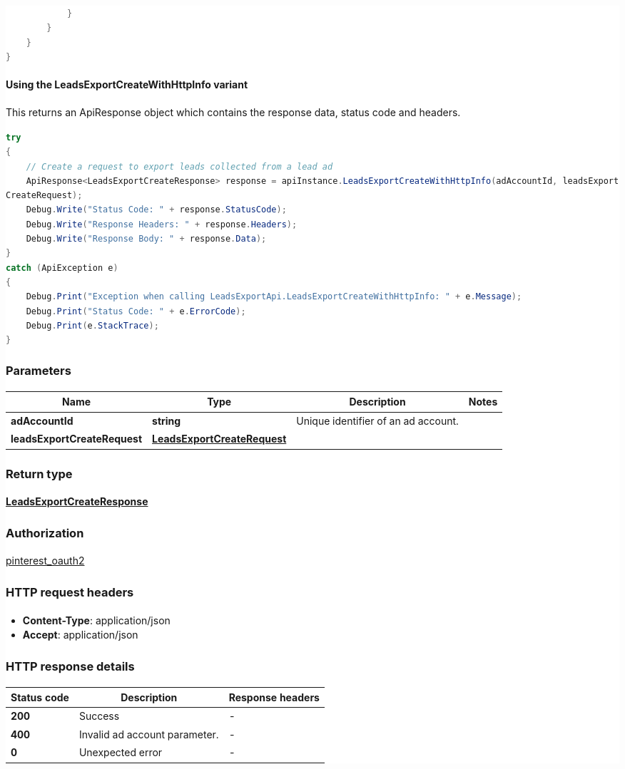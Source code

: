 ```csharp
            }
        }
    }
}
```

#### Using the LeadsExportCreateWithHttpInfo variant
This returns an ApiResponse object which contains the response data, status code and headers.

```csharp
try
{
    // Create a request to export leads collected from a lead ad
    ApiResponse<LeadsExportCreateResponse> response = apiInstance.LeadsExportCreateWithHttpInfo(adAccountId, leadsExportCreateRequest);
    Debug.Write("Status Code: " + response.StatusCode);
    Debug.Write("Response Headers: " + response.Headers);
    Debug.Write("Response Body: " + response.Data);
}
catch (ApiException e)
{
    Debug.Print("Exception when calling LeadsExportApi.LeadsExportCreateWithHttpInfo: " + e.Message);
    Debug.Print("Status Code: " + e.ErrorCode);
    Debug.Print(e.StackTrace);
}
```

### Parameters

| Name | Type | Description | Notes |
|------|------|-------------|-------|
| **adAccountId** | **string** | Unique identifier of an ad account. |  |
| **leadsExportCreateRequest** | [**LeadsExportCreateRequest**](LeadsExportCreateRequest.md) |  |  |

### Return type

[**LeadsExportCreateResponse**](LeadsExportCreateResponse.md)

### Authorization

[pinterest_oauth2](../README.md#pinterest_oauth2)

### HTTP request headers

 - **Content-Type**: application/json
 - **Accept**: application/json


### HTTP response details
| Status code | Description | Response headers |
|-------------|-------------|------------------|
| **200** | Success |  -  |
| **400** | Invalid ad account parameter. |  -  |
| **0** | Unexpected error |  -  |
